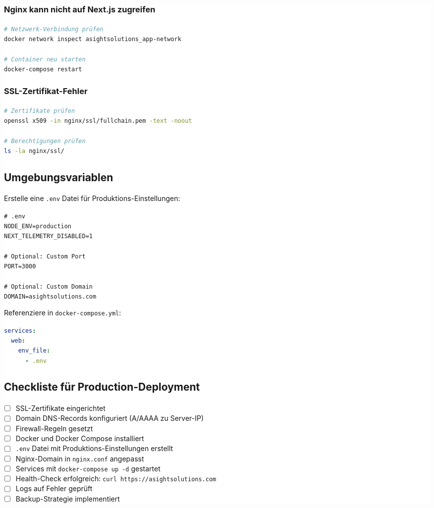 ### Nginx kann nicht auf Next.js zugreifen

```bash
# Netzwerk-Verbindung prüfen
docker network inspect asightsolutions_app-network

# Container neu starten
docker-compose restart
```

### SSL-Zertifikat-Fehler

```bash
# Zertifikate prüfen
openssl x509 -in nginx/ssl/fullchain.pem -text -noout

# Berechtigungen prüfen
ls -la nginx/ssl/
```

## Umgebungsvariablen

Erstelle eine `.env` Datei für Produktions-Einstellungen:

```env
# .env
NODE_ENV=production
NEXT_TELEMETRY_DISABLED=1

# Optional: Custom Port
PORT=3000

# Optional: Custom Domain
DOMAIN=asightsolutions.com
```

Referenziere in `docker-compose.yml`:

```yaml
services:
  web:
    env_file:
      - .env
```

## Checkliste für Production-Deployment

- [ ] SSL-Zertifikate eingerichtet
- [ ] Domain DNS-Records konfiguriert (A/AAAA zu Server-IP)
- [ ] Firewall-Regeln gesetzt
- [ ] Docker und Docker Compose installiert
- [ ] `.env` Datei mit Produktions-Einstellungen erstellt
- [ ] Nginx-Domain in `nginx.conf` angepasst
- [ ] Services mit `docker-compose up -d` gestartet
- [ ] Health-Check erfolgreich: `curl https://asightsolutions.com`
- [ ] Logs auf Fehler geprüft
- [ ] Backup-Strategie implementiert
